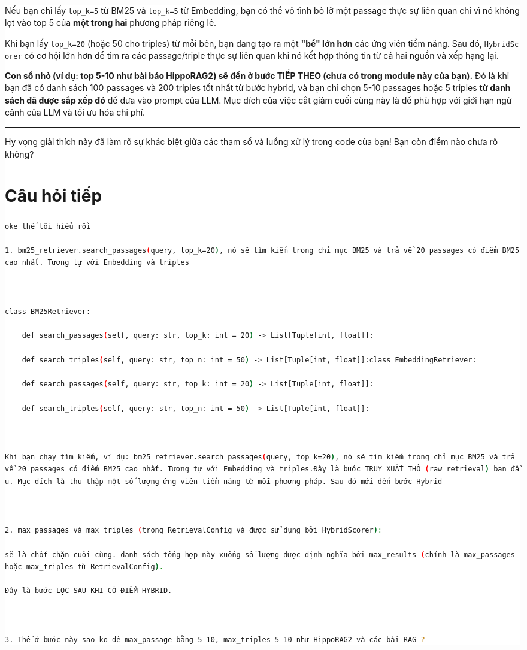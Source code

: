 Nếu bạn chỉ lấy `top_k=5` từ BM25 và `top_k=5` từ Embedding, bạn có thể vô tình bỏ lỡ một passage thực sự liên quan chỉ vì nó không lọt vào top 5 của **một trong hai** phương pháp riêng lẻ.

Khi bạn lấy `top_k=20` (hoặc 50 cho triples) từ mỗi bên, bạn đang tạo ra một **"bể" lớn hơn** các ứng viên tiềm năng. Sau đó, `HybridScorer` có cơ hội lớn hơn để tìm ra các passage/triple thực sự liên quan khi nó kết hợp thông tin từ cả hai nguồn và xếp hạng lại.

**Con số nhỏ (ví dụ: top 5-10 như bài báo HippoRAG2) sẽ đến ở bước TIẾP THEO (chưa có trong module này của bạn).** Đó là khi bạn đã có danh sách 100 passages và 200 triples tốt nhất từ bước hybrid, và bạn chỉ chọn 5-10 passages hoặc 5 triples **từ danh sách đã được sắp xếp đó** để đưa vào prompt của LLM. Mục đích của việc cắt giảm cuối cùng này là để phù hợp với giới hạn ngữ cảnh của LLM và tối ưu hóa chi phí.

---

Hy vọng giải thích này đã làm rõ sự khác biệt giữa các tham số và luồng xử lý trong code của bạn! Bạn còn điểm nào chưa rõ không?



# Câu hỏi tiếp 

```bash
oke thế tôi hiểu rồi 

1. bm25_retriever.search_passages(query, top_k=20), nó sẽ tìm kiếm trong chỉ mục BM25 và trả về 20 passages có điểm BM25 cao nhất. Tương tự với Embedding và triples



class BM25Retriever:

    def search_passages(self, query: str, top_k: int = 20) -> List[Tuple[int, float]]:

    def search_triples(self, query: str, top_n: int = 50) -> List[Tuple[int, float]]:class EmbeddingRetriever:

    def search_passages(self, query: str, top_k: int = 20) -> List[Tuple[int, float]]:

    def search_triples(self, query: str, top_n: int = 50) -> List[Tuple[int, float]]:



Khi bạn chạy tìm kiếm, ví dụ: bm25_retriever.search_passages(query, top_k=20), nó sẽ tìm kiếm trong chỉ mục BM25 và trả về 20 passages có điểm BM25 cao nhất. Tương tự với Embedding và triples.Đây là bước TRUY XUẤT THÔ (raw retrieval) ban đầu. Mục đích là thu thập một số lượng ứng viên tiềm năng từ mỗi phương pháp. Sau đó mới đến bước Hybrid 



2. max_passages và max_triples (trong RetrievalConfig và được sử dụng bởi HybridScorer):

sẽ là chốt chặn cuối cùng. danh sách tổng hợp này xuống số lượng được định nghĩa bởi max_results (chính là max_passages hoặc max_triples từ RetrievalConfig).

Đây là bước LỌC SAU KHI CÓ ĐIỂM HYBRID. 



3. Thế ở bước này sao ko để max_passage bằng 5-10, max_triples 5-10 như HippoRAG2 và các bài RAG ? 
```
